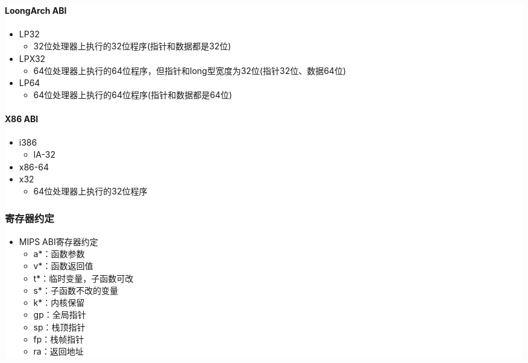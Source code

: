 #### LoongArch ABI
- LP32
  - 32位处理器上执行的32位程序(指针和数据都是32位)
- LPX32
  - 64位处理器上执行的64位程序，但指针和long型宽度为32位(指针32位、数据64位)
- LP64
  - 64位处理器上执行的64位程序(指针和数据都是64位)

#### X86 ABI
- i386
  - IA-32
- x86-64
- x32
  - 64位处理器上执行的32位程序

### 寄存器约定
- MIPS ABI寄存器约定
  - a*：函数参数
  - v*：函数返回值
  - t*：临时变量，子函数可改
  - s*：子函数不改的变量
  - k*：内核保留
  - gp：全局指针
  - sp：栈顶指针
  - fp：栈帧指针
  - ra：返回地址
